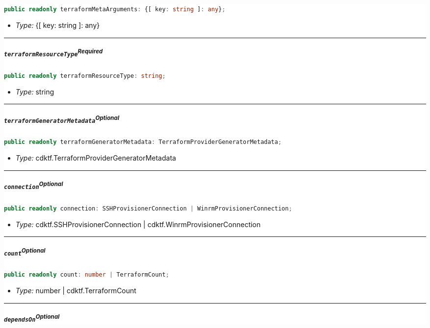 ```typescript
public readonly terraformMetaArguments: {[ key: string ]: any};
```

- *Type:* {[ key: string ]: any}

---

##### `terraformResourceType`<sup>Required</sup> <a name="terraformResourceType" id="rhizo-co-terraform-provider-oci.dataSafeTargetDatabase.DataSafeTargetDatabase.property.terraformResourceType"></a>

```typescript
public readonly terraformResourceType: string;
```

- *Type:* string

---

##### `terraformGeneratorMetadata`<sup>Optional</sup> <a name="terraformGeneratorMetadata" id="rhizo-co-terraform-provider-oci.dataSafeTargetDatabase.DataSafeTargetDatabase.property.terraformGeneratorMetadata"></a>

```typescript
public readonly terraformGeneratorMetadata: TerraformProviderGeneratorMetadata;
```

- *Type:* cdktf.TerraformProviderGeneratorMetadata

---

##### `connection`<sup>Optional</sup> <a name="connection" id="rhizo-co-terraform-provider-oci.dataSafeTargetDatabase.DataSafeTargetDatabase.property.connection"></a>

```typescript
public readonly connection: SSHProvisionerConnection | WinrmProvisionerConnection;
```

- *Type:* cdktf.SSHProvisionerConnection | cdktf.WinrmProvisionerConnection

---

##### `count`<sup>Optional</sup> <a name="count" id="rhizo-co-terraform-provider-oci.dataSafeTargetDatabase.DataSafeTargetDatabase.property.count"></a>

```typescript
public readonly count: number | TerraformCount;
```

- *Type:* number | cdktf.TerraformCount

---

##### `dependsOn`<sup>Optional</sup> <a name="dependsOn" id="rhizo-co-terraform-provider-oci.dataSafeTargetDatabase.DataSafeTargetDatabase.property.dependsOn"></a>
